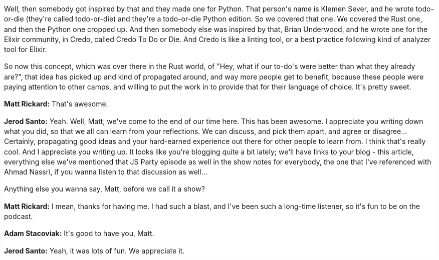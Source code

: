 Well, then somebody got inspired by that and they made one for Python. That person's name is Klemen Sever, and he wrote todo-or-die (they're called todo-or-die) and they're a todo-or-die Python edition. So we covered that one. We covered the Rust one, and then the Python one cropped up. And then somebody else was inspired by that, Brian Underwood, and he wrote one for the Elixir community, in Credo, called Credo To Do or Die. And Credo is like a linting tool, or a best practice following kind of analyzer tool for Elixir.

So now this concept, which was over there in the Rust world, of "Hey, what if our to-do's were better than what they already are?", that idea has picked up and kind of propagated around, and way more people get to benefit, because these people were paying attention to other camps, and willing to put the work in to provide that for their language of choice. It's pretty sweet.

**Matt Rickard:** That's awesome.

**Jerod Santo:** Yeah. Well, Matt, we've come to the end of our time here. This has been awesome. I appreciate you writing down what you did, so that we all can learn from your reflections. We can discuss, and pick them apart, and agree or disagree... Certainly, propagating good ideas and your hard-earned experience out there for other people to learn from. I think that's really cool. And I appreciate you writing up. It looks like you're blogging quite a bit lately; we'll have links to your blog - this article, everything else we've mentioned that JS Party episode as well in the show notes for everybody, the one that I've referenced with Ahmad Nassri, if you wanna listen to that discussion as well...

Anything else you wanna say, Matt, before we call it a show?

**Matt Rickard:** I mean, thanks for having me. I had such a blast, and I've been such a long-time listener, so it's fun to be on the podcast.

**Adam Stacoviak:** It's good to have you, Matt.

**Jerod Santo:** Yeah, it was lots of fun. We appreciate it.
